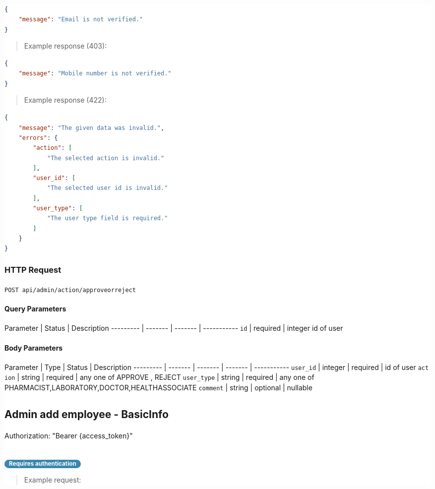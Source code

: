 ```json
{
    "message": "Email is not verified."
}
```
> Example response (403):

```json
{
    "message": "Mobile number is not verified."
}
```
> Example response (422):

```json
{
    "message": "The given data was invalid.",
    "errors": {
        "action": [
            "The selected action is invalid."
        ],
        "user_id": [
            "The selected user id is invalid."
        ],
        "user_type": [
            "The user type field is required."
        ]
    }
}
```

### HTTP Request
`POST api/admin/action/approveorreject`

#### Query Parameters

Parameter | Status | Description
--------- | ------- | ------- | -----------
    `id` |  required  | integer id of user
#### Body Parameters
Parameter | Type | Status | Description
--------- | ------- | ------- | ------- | -----------
    `user_id` | integer |  required  | id of user
        `action` | string |  required  | any one of APPROVE , REJECT
        `user_type` | string |  required  | any one of PHARMACIST,LABORATORY,DOCTOR,HEALTHASSOCIATE
        `comment` | string |  optional  | nullable
    



## Admin add employee - BasicInfo

Authorization: &quot;Bearer {access_token}&quot;

<br><small style="padding: 1px 9px 2px;font-weight: bold;white-space: nowrap;color: #ffffff;-webkit-border-radius: 9px;-moz-border-radius: 9px;border-radius: 9px;background-color: #3a87ad;">Requires authentication</small>
> Example request:
